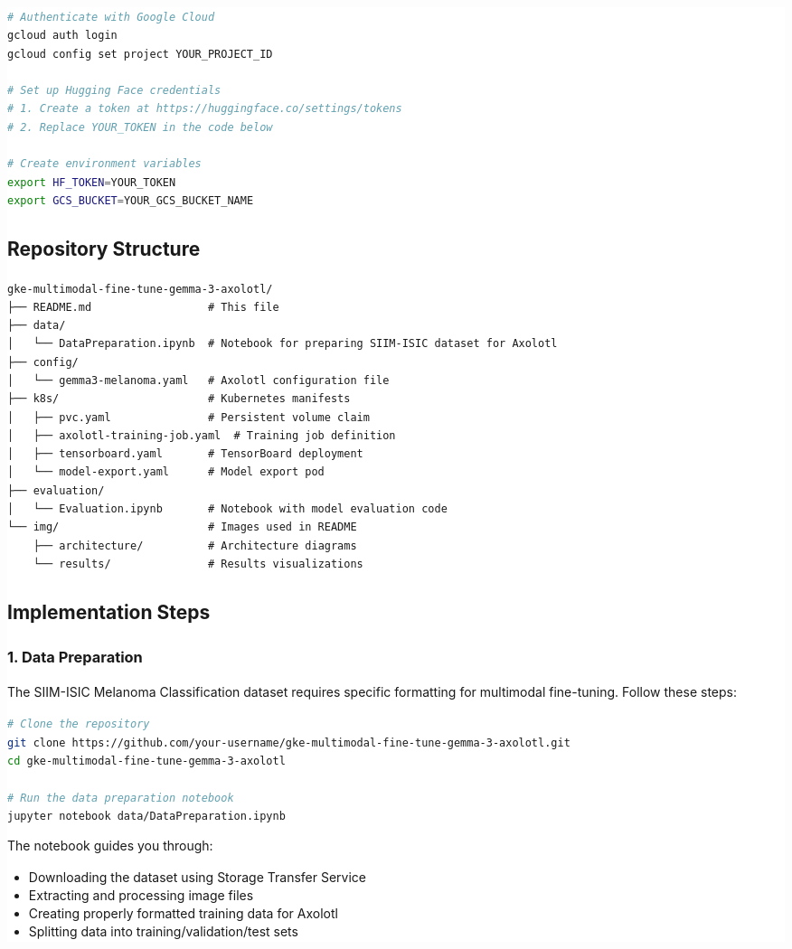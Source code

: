 ```bash
# Authenticate with Google Cloud
gcloud auth login
gcloud config set project YOUR_PROJECT_ID

# Set up Hugging Face credentials
# 1. Create a token at https://huggingface.co/settings/tokens
# 2. Replace YOUR_TOKEN in the code below

# Create environment variables
export HF_TOKEN=YOUR_TOKEN
export GCS_BUCKET=YOUR_GCS_BUCKET_NAME
```

## Repository Structure

```
gke-multimodal-fine-tune-gemma-3-axolotl/
├── README.md                  # This file
├── data/
│   └── DataPreparation.ipynb  # Notebook for preparing SIIM-ISIC dataset for Axolotl
├── config/
│   └── gemma3-melanoma.yaml   # Axolotl configuration file
├── k8s/                       # Kubernetes manifests
│   ├── pvc.yaml               # Persistent volume claim
│   ├── axolotl-training-job.yaml  # Training job definition
│   ├── tensorboard.yaml       # TensorBoard deployment
│   └── model-export.yaml      # Model export pod
├── evaluation/
│   └── Evaluation.ipynb       # Notebook with model evaluation code
└── img/                       # Images used in README
    ├── architecture/          # Architecture diagrams
    └── results/               # Results visualizations
```

## Implementation Steps

### 1. Data Preparation

The SIIM-ISIC Melanoma Classification dataset requires specific formatting for multimodal fine-tuning. Follow these steps:

```bash
# Clone the repository
git clone https://github.com/your-username/gke-multimodal-fine-tune-gemma-3-axolotl.git
cd gke-multimodal-fine-tune-gemma-3-axolotl

# Run the data preparation notebook
jupyter notebook data/DataPreparation.ipynb
```

The notebook guides you through:
- Downloading the dataset using Storage Transfer Service
- Extracting and processing image files
- Creating properly formatted training data for Axolotl
- Splitting data into training/validation/test sets
